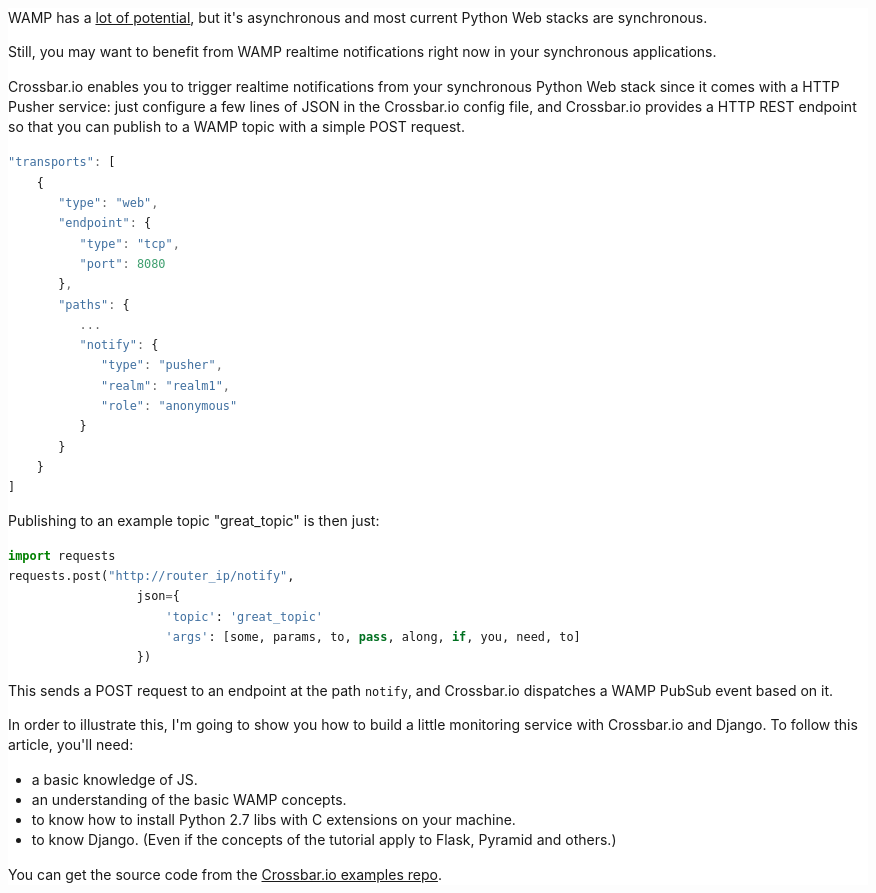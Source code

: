WAMP has a [lot of potential](http://tavendo.com/blog/post/is-crossbar-the-future-of-python-web-apps/), but it's asynchronous and most current Python Web stacks are synchronous.

Still, you may want to benefit from WAMP realtime notifications right now in your synchronous applications. 

Crossbar.io enables you to trigger realtime notifications from your synchronous Python Web stack since it comes with a HTTP Pusher service: just configure a few lines of JSON in the Crossbar.io config file, and Crossbar.io provides a HTTP REST endpoint so that you can publish to a WAMP topic with a simple POST request.

```javascript
"transports": [
    {
       "type": "web",
       "endpoint": {
          "type": "tcp",
          "port": 8080
       },
       "paths": {
          ...
          "notify": {
             "type": "pusher",
             "realm": "realm1",
             "role": "anonymous"
          }
       }
    }
]
```

Publishing to an example topic "great_topic" is then just:


```python
import requests
requests.post("http://router_ip/notify",
                  json={
                      'topic': 'great_topic'
                      'args': [some, params, to, pass, along, if, you, need, to]
                  })
```

This sends a POST request to an endpoint at the path `notify`, and Crossbar.io dispatches a WAMP PubSub event based on it.

In order to illustrate this, I'm going to show you how to build a little monitoring service with Crossbar.io and Django. To follow this article, you'll need:

* a basic knowledge of JS.
* an understanding of the basic WAMP concepts.
* to know how to install Python 2.7 libs with C extensions on your machine.
* to know Django. (Even if the concepts of the tutorial apply to Flask, Pyramid and others.)

You can get the source code from the [Crossbar.io examples repo](https://github.com/crossbario/crossbarexamples/tree/master/django/realtimemonitor).
